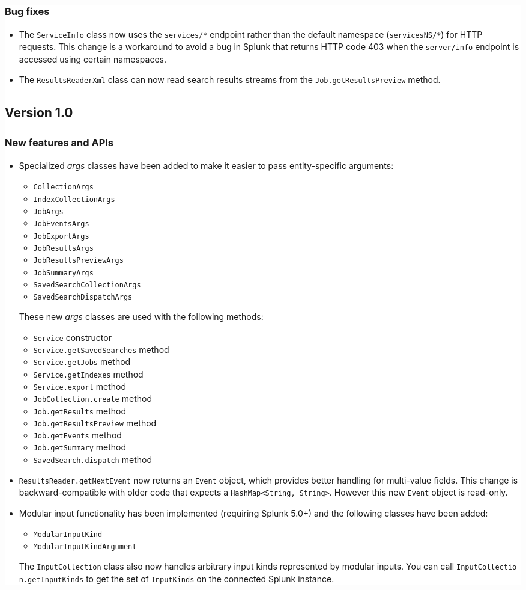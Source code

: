 ### Bug fixes

* The `ServiceInfo` class now uses the `services/*` endpoint rather than the
  default namespace (`servicesNS/*`) for HTTP requests. This change is a workaround to
  avoid a bug in Splunk that returns HTTP code 403 when the `server/info` endpoint
  is accessed using certain namespaces.

* The `ResultsReaderXml` class can now read search results streams from the
  `Job.getResultsPreview` method.

## Version 1.0

### New features and APIs

* Specialized *args* classes have been added to make it easier to pass
  entity-specific arguments:
    - `CollectionArgs`
    - `IndexCollectionArgs`
    - `JobArgs`
    - `JobEventsArgs`
    - `JobExportArgs`
    - `JobResultsArgs`
    - `JobResultsPreviewArgs`
    - `JobSummaryArgs`
    - `SavedSearchCollectionArgs`
    - `SavedSearchDispatchArgs`

    These new *args* classes are used with the following methods:
    - `Service` constructor
    - `Service.getSavedSearches` method
    - `Service.getJobs` method
    - `Service.getIndexes` method
    - `Service.export` method
    - `JobCollection.create` method
    - `Job.getResults` method
    - `Job.getResultsPreview` method
    - `Job.getEvents` method
    - `Job.getSummary` method
    - `SavedSearch.dispatch` method

* `ResultsReader.getNextEvent` now returns an `Event` object, which provides
  better handling for multi-value fields. This change is backward-compatible
  with older code that expects a `HashMap<String, String>`. However this new
  `Event` object is read-only.

* Modular input functionality has been implemented (requiring Splunk 5.0+)
  and the following classes have been added:
    - `ModularInputKind`
    - `ModularInputKindArgument`

  The `InputCollection` class also now handles arbitrary input kinds represented
  by modular inputs. You can call `InputCollection.getInputKinds` to get the set
  of `InputKinds` on the connected Splunk instance.
